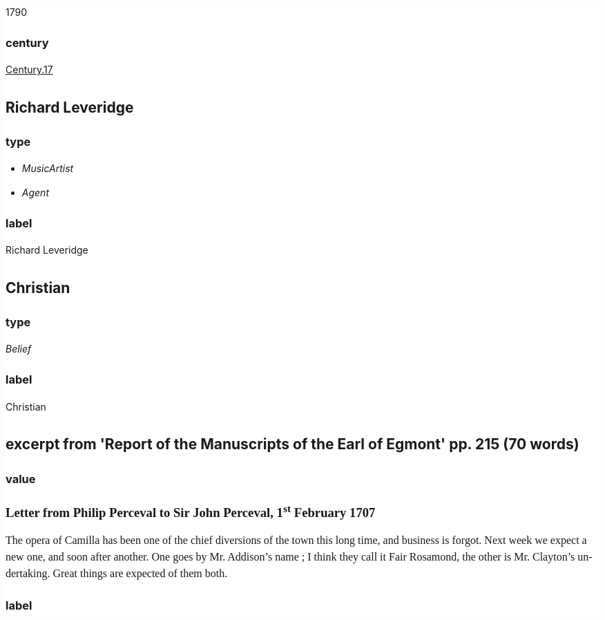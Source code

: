 
1790

### century


[Century.17](#Century.17)

## Richard Leveridge

### type

 - *MusicArtist*

 - *Agent*

### label


Richard Leveridge

## Christian

### type


*Belief*

### label


Christian

## excerpt from 'Report of the Manuscripts of the Earl of Egmont' pp. 215 (70 words)

### value


<p><span lang="EN-US" style="font-size: 12.0pt; mso-bidi-font-size: 11.0pt; line-height: 150%; font-family: 'Times New Roman',serif; mso-fareast-font-family: Calibri; mso-fareast-theme-font: minor-latin; mso-bidi-theme-font: minor-bidi; mso-ansi-language: EN-US; mso-fareast-language: EN-US; mso-bidi-language: AR-SA;"><strong><span style="font-size: 14pt; line-height: 150%; color: #181818;">Letter from Philip Perceval to Sir John Perceval, 1<sup>st</sup> February 1707</span></strong></span></p>
<p><span lang="EN-US" style="font-size: 12.0pt; mso-bidi-font-size: 11.0pt; line-height: 150%; font-family: 'Times New Roman',serif; mso-fareast-font-family: Calibri; mso-fareast-theme-font: minor-latin; mso-bidi-theme-font: minor-bidi; mso-ansi-language: EN-US; mso-fareast-language: EN-US; mso-bidi-language: AR-SA;">The opera of Camilla has been one of the chief diversions of the town this long time, and business is forgot. Next week we expect a new one, and soon after another. One goes by Mr. Addison&rsquo;s name ; I think they call it Fair Rosamond, the other is Mr. Clayton&rsquo;s undertaking. Great things are expected of them both.</span></p>

### label
